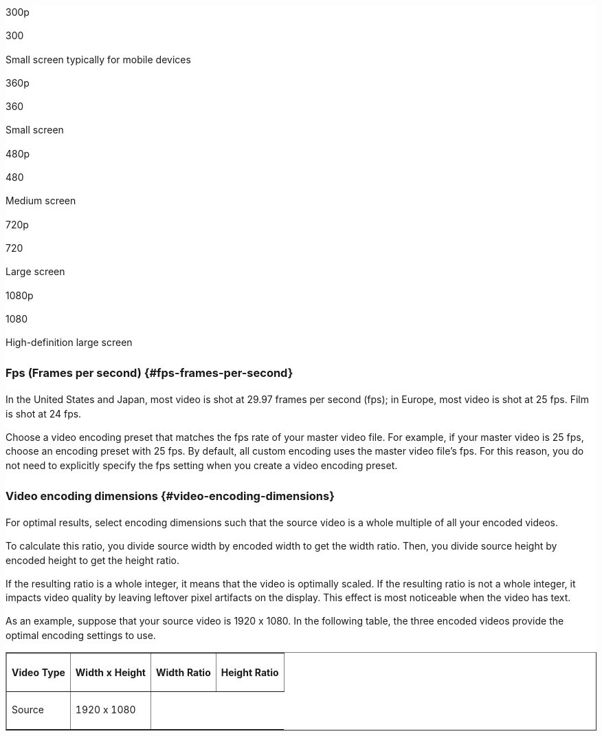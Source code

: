   <tr> 
   <td valign="top" width="NaN%"><p>300p</p> </td> 
   <td valign="top" width="NaN%"><p>300</p> </td> 
   <td valign="top" width="NaN%"><p>Small screen typically for mobile devices</p> </td> 
  </tr> 
  <tr> 
   <td valign="top" width="NaN%"><p>360p</p> </td> 
   <td valign="top" width="NaN%"><p>360</p> </td> 
   <td valign="top" width="NaN%"><p>Small screen</p> </td> 
  </tr> 
  <tr> 
   <td valign="top" width="NaN%"><p>480p</p> </td> 
   <td valign="top" width="NaN%"><p>480</p> </td> 
   <td valign="top" width="NaN%"><p>Medium screen</p> </td> 
  </tr> 
  <tr> 
   <td valign="top" width="NaN%"><p>720p</p> </td> 
   <td valign="top" width="NaN%"><p>720</p> </td> 
   <td valign="top" width="NaN%"><p>Large screen</p> </td> 
  </tr> 
  <tr> 
   <td valign="top" width="NaN%"><p>1080p</p> </td> 
   <td valign="top" width="NaN%"><p>1080</p> </td> 
   <td valign="top" width="NaN%"><p>High-definition large screen</p> </td> 
  </tr> 
 </tbody> 
</table>

### Fps (Frames per second) {#fps-frames-per-second}

In the United States and Japan, most video is shot at 29.97 frames per second (fps); in Europe, most video is shot at 25 fps. Film is shot at 24 fps.

Choose a video encoding preset that matches the fps rate of your master video file. For example, if your master video is 25 fps, choose an encoding preset with 25 fps. By default, all custom encoding uses the master video file’s fps. For this reason, you do not need to explicitly specify the fps setting when you create a video encoding preset.

### Video encoding dimensions {#video-encoding-dimensions}

For optimal results, select encoding dimensions such that the source video is a whole multiple of all your encoded videos.

To calculate this ratio, you divide source width by encoded width to get the width ratio. Then, you divide source height by encoded height to get the height ratio.

If the resulting ratio is a whole integer, it means that the video is optimally scaled. If the resulting ratio is not a whole integer, it impacts video quality by leaving leftover pixel artifacts on the display. This effect is most noticeable when the video has text.

As an example, suppose that your source video is 1920 x 1080. In the following table, the three encoded videos provide the optimal encoding settings to use.

<table border="1" cellpadding="4" cellspacing="0"> 
 <tbody> 
  <tr> 
   <th><p>Video Type</p> </th> 
   <th><p>Width x Height</p> </th> 
   <th><p>Width Ratio</p> </th> 
   <th><p>Height Ratio</p> </th> 
  </tr> 
 </tbody> 
 <tbody> 
  <tr> 
   <td valign="top" width="NaN%"><p>Source</p> </td> 
   <td valign="top" width="NaN%"><p>1920 x 1080</p> </td> 